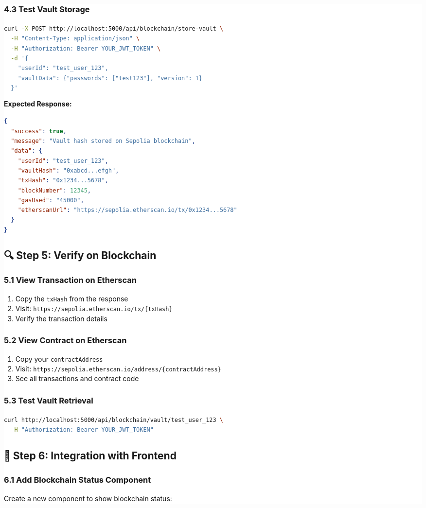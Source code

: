 ### 4.3 Test Vault Storage
```bash
curl -X POST http://localhost:5000/api/blockchain/store-vault \
  -H "Content-Type: application/json" \
  -H "Authorization: Bearer YOUR_JWT_TOKEN" \
  -d '{
    "userId": "test_user_123",
    "vaultData": {"passwords": ["test123"], "version": 1}
  }'
```

**Expected Response:**
```json
{
  "success": true,
  "message": "Vault hash stored on Sepolia blockchain",
  "data": {
    "userId": "test_user_123",
    "vaultHash": "0xabcd...efgh",
    "txHash": "0x1234...5678",
    "blockNumber": 12345,
    "gasUsed": "45000",
    "etherscanUrl": "https://sepolia.etherscan.io/tx/0x1234...5678"
  }
}
```

## 🔍 Step 5: Verify on Blockchain

### 5.1 View Transaction on Etherscan
1. Copy the `txHash` from the response
2. Visit: `https://sepolia.etherscan.io/tx/{txHash}`
3. Verify the transaction details

### 5.2 View Contract on Etherscan
1. Copy your `contractAddress`
2. Visit: `https://sepolia.etherscan.io/address/{contractAddress}`
3. See all transactions and contract code

### 5.3 Test Vault Retrieval
```bash
curl http://localhost:5000/api/blockchain/vault/test_user_123 \
  -H "Authorization: Bearer YOUR_JWT_TOKEN"
```

## 🎯 Step 6: Integration with Frontend

### 6.1 Add Blockchain Status Component
Create a new component to show blockchain status:

